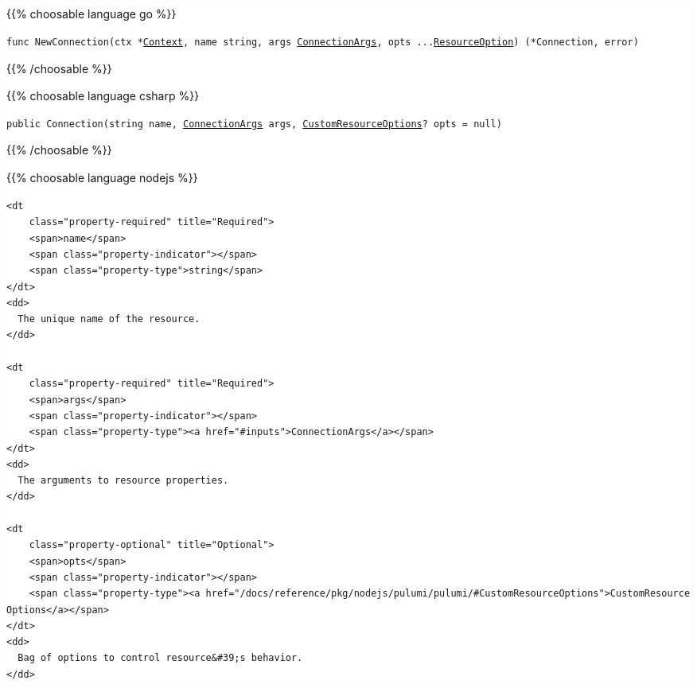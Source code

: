 {{% choosable language go %}}
<div class="highlight"><pre class="chroma"><code class="language-go" data-lang="go"><span class="k">func </span><span class="nx">NewConnection</span><span class="p">(</span><span class="nx">ctx</span><span class="p"> *</span><span class="nx"><a href="https://pkg.go.dev/github.com/pulumi/pulumi/sdk/v2/go/pulumi?tab=doc#Context">Context</a></span><span class="p">, </span><span class="nx">name</span><span class="p"> </span><span class="nx">string</span><span class="p">, </span><span class="nx">args</span><span class="p"> </span><span class="nx"><a href="#inputs">ConnectionArgs</a></span><span class="p">, </span><span class="nx">opts</span><span class="p"> ...</span><span class="nx"><a href="https://pkg.go.dev/github.com/pulumi/pulumi/sdk/v2/go/pulumi?tab=doc#ResourceOption">ResourceOption</a></span><span class="p">) (*<span class="nx">Connection</span>, error)</span></code></pre></div>
{{% /choosable %}}

{{% choosable language csharp %}}
<div class="highlight"><pre class="chroma"><code class="language-csharp" data-lang="csharp"><span class="k">public </span><span class="nx">Connection</span><span class="p">(</span><span class="nx">string</span><span class="p"> </span><span class="nx">name<span class="p">, </span><span class="nx"><a href="#inputs">ConnectionArgs</a></span><span class="p"> </span><span class="nx">args<span class="p">, </span><span class="nx"><a href="/docs/reference/pkg/dotnet/Pulumi/Pulumi.CustomResourceOptions.html">CustomResourceOptions</a></span><span class="p">? </span><span class="nx">opts = null<span class="p">)</span></code></pre></div>
{{% /choosable %}}

{{% choosable language nodejs %}}

<dl class="resources-properties">
  
    <dt
        class="property-required" title="Required">
        <span>name</span>
        <span class="property-indicator"></span>
        <span class="property-type">string</span>
    </dt>
    <dd>
      The unique name of the resource.
    </dd>
  
    <dt
        class="property-required" title="Required">
        <span>args</span>
        <span class="property-indicator"></span>
        <span class="property-type"><a href="#inputs">ConnectionArgs</a></span>
    </dt>
    <dd>
      The arguments to resource properties.
    </dd>
  
    <dt
        class="property-optional" title="Optional">
        <span>opts</span>
        <span class="property-indicator"></span>
        <span class="property-type"><a href="/docs/reference/pkg/nodejs/pulumi/pulumi/#CustomResourceOptions">CustomResourceOptions</a></span>
    </dt>
    <dd>
      Bag of options to control resource&#39;s behavior.
    </dd>
  